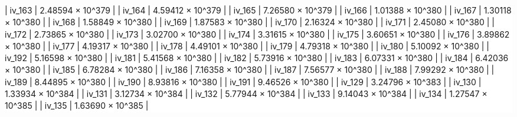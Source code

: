 | iv_163 | 2.48594 × 10^379 |
| iv_164 | 4.59412 × 10^379 |
| iv_165 | 7.26580 × 10^379 |
| iv_166 | 1.01388 × 10^380 |
| iv_167 | 1.30118 × 10^380 |
| iv_168 | 1.58849 × 10^380 |
| iv_169 | 1.87583 × 10^380 |
| iv_170 | 2.16324 × 10^380 |
| iv_171 | 2.45080 × 10^380 |
| iv_172 | 2.73865 × 10^380 |
| iv_173 | 3.02700 × 10^380 |
| iv_174 | 3.31615 × 10^380 |
| iv_175 | 3.60651 × 10^380 |
| iv_176 | 3.89862 × 10^380 |
| iv_177 | 4.19317 × 10^380 |
| iv_178 | 4.49101 × 10^380 |
| iv_179 | 4.79318 × 10^380 |
| iv_180 | 5.10092 × 10^380 |
| iv_192 | 5.16598 × 10^380 |
| iv_181 | 5.41568 × 10^380 |
| iv_182 | 5.73916 × 10^380 |
| iv_183 | 6.07331 × 10^380 |
| iv_184 | 6.42036 × 10^380 |
| iv_185 | 6.78284 × 10^380 |
| iv_186 | 7.16358 × 10^380 |
| iv_187 | 7.56577 × 10^380 |
| iv_188 | 7.99292 × 10^380 |
| iv_189 | 8.44895 × 10^380 |
| iv_190 | 8.93816 × 10^380 |
| iv_191 | 9.46526 × 10^380 |
| iv_129 | 3.24796 × 10^383 |
| iv_130 | 1.33934 × 10^384 |
| iv_131 | 3.12734 × 10^384 |
| iv_132 | 5.77944 × 10^384 |
| iv_133 | 9.14043 × 10^384 |
| iv_134 | 1.27547 × 10^385 |
| iv_135 | 1.63690 × 10^385 |